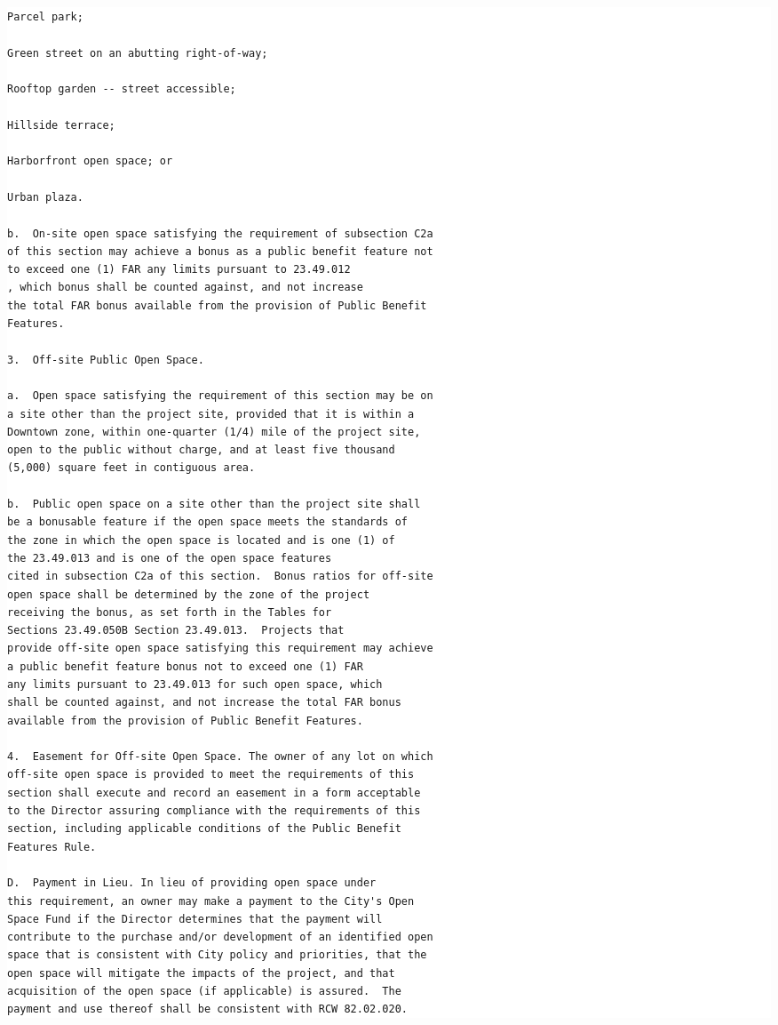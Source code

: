    Parcel park;  
  
    Green street on an abutting right-of-way;  
  
    Rooftop garden -- street accessible;  
  
    Hillside terrace;  
  
    Harborfront open space; or  
  
    Urban plaza.  
  
    b.  On-site open space satisfying the requirement of subsection C2a  
    of this section may achieve a bonus as a public benefit feature not  
    to exceed one (1) FAR any limits pursuant to 23.49.012  
    , which bonus shall be counted against, and not increase  
    the total FAR bonus available from the provision of Public Benefit  
    Features.  
  
    3.  Off-site Public Open Space.  
  
    a.  Open space satisfying the requirement of this section may be on  
    a site other than the project site, provided that it is within a  
    Downtown zone, within one-quarter (1/4) mile of the project site,  
    open to the public without charge, and at least five thousand  
    (5,000) square feet in contiguous area.  
  
    b.  Public open space on a site other than the project site shall  
    be a bonusable feature if the open space meets the standards of  
    the zone in which the open space is located and is one (1) of  
    the 23.49.013 and is one of the open space features  
    cited in subsection C2a of this section.  Bonus ratios for off-site  
    open space shall be determined by the zone of the project  
    receiving the bonus, as set forth in the Tables for  
    Sections 23.49.050B Section 23.49.013.  Projects that  
    provide off-site open space satisfying this requirement may achieve  
    a public benefit feature bonus not to exceed one (1) FAR  
    any limits pursuant to 23.49.013 for such open space, which  
    shall be counted against, and not increase the total FAR bonus  
    available from the provision of Public Benefit Features.  
  
    4.  Easement for Off-site Open Space. The owner of any lot on which  
    off-site open space is provided to meet the requirements of this  
    section shall execute and record an easement in a form acceptable  
    to the Director assuring compliance with the requirements of this  
    section, including applicable conditions of the Public Benefit  
    Features Rule.  
  
    D.  Payment in Lieu. In lieu of providing open space under  
    this requirement, an owner may make a payment to the City's Open  
    Space Fund if the Director determines that the payment will  
    contribute to the purchase and/or development of an identified open  
    space that is consistent with City policy and priorities, that the  
    open space will mitigate the impacts of the project, and that  
    acquisition of the open space (if applicable) is assured.  The  
    payment and use thereof shall be consistent with RCW 82.02.020.  
  
